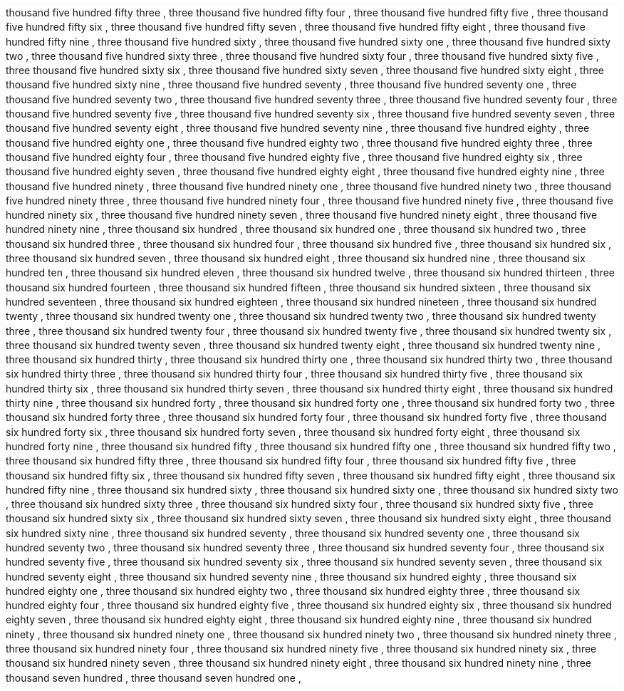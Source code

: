 thousand five hundred fifty three , three thousand five hundred fifty four , three thousand five hundred fifty five , three thousand five hundred fifty six , three thousand five hundred fifty seven , three thousand five hundred fifty eight , three thousand five hundred fifty nine , three thousand five hundred sixty , three thousand five hundred sixty one , three thousand five hundred sixty two , three thousand five hundred sixty three , three thousand five hundred sixty four , three thousand five hundred sixty five , three thousand five hundred sixty six , three thousand five hundred sixty seven , three thousand five hundred sixty eight , three thousand five hundred sixty nine , three thousand five hundred seventy , three thousand five hundred seventy one , three thousand five hundred seventy two , three thousand five hundred seventy three , three thousand five hundred seventy four , three thousand five hundred seventy five , three thousand five hundred seventy six , three thousand five hundred seventy seven , three thousand five hundred seventy eight , three thousand five hundred seventy nine , three thousand five hundred eighty , three thousand five hundred eighty one , three thousand five hundred eighty two , three thousand five hundred eighty three , three thousand five hundred eighty four , three thousand five hundred eighty five , three thousand five hundred eighty six , three thousand five hundred eighty seven , three thousand five hundred eighty eight , three thousand five hundred eighty nine , three thousand five hundred ninety , three thousand five hundred ninety one , three thousand five hundred ninety two , three thousand five hundred ninety three , three thousand five hundred ninety four , three thousand five hundred ninety five , three thousand five hundred ninety six , three thousand five hundred ninety seven , three thousand five hundred ninety eight , three thousand five hundred ninety nine , three thousand six hundred , three thousand six hundred one , three thousand six hundred two , three thousand six hundred three , three thousand six hundred four , three thousand six hundred five , three thousand six hundred six , three thousand six hundred seven , three thousand six hundred eight , three thousand six hundred nine , three thousand six hundred ten , three thousand six hundred eleven , three thousand six hundred twelve , three thousand six hundred thirteen , three thousand six hundred fourteen , three thousand six hundred fifteen , three thousand six hundred sixteen , three thousand six hundred seventeen , three thousand six hundred eighteen , three thousand six hundred nineteen , three thousand six hundred twenty , three thousand six hundred twenty one , three thousand six hundred twenty two , three thousand six hundred twenty three , three thousand six hundred twenty four , three thousand six hundred twenty five , three thousand six hundred twenty six , three thousand six hundred twenty seven , three thousand six hundred twenty eight , three thousand six hundred twenty nine , three thousand six hundred thirty , three thousand six hundred thirty one , three thousand six hundred thirty two , three thousand six hundred thirty three , three thousand six hundred thirty four , three thousand six hundred thirty five , three thousand six hundred thirty six , three thousand six hundred thirty seven , three thousand six hundred thirty eight , three thousand six hundred thirty nine , three thousand six hundred forty , three thousand six hundred forty one , three thousand six hundred forty two , three thousand six hundred forty three , three thousand six hundred forty four , three thousand six hundred forty five , three thousand six hundred forty six , three thousand six hundred forty seven , three thousand six hundred forty eight , three thousand six hundred forty nine , three thousand six hundred fifty , three thousand six hundred fifty one , three thousand six hundred fifty two , three thousand six hundred fifty three , three thousand six hundred fifty four , three thousand six hundred fifty five , three thousand six hundred fifty six , three thousand six hundred fifty seven , three thousand six hundred fifty eight , three thousand six hundred fifty nine , three thousand six hundred sixty , three thousand six hundred sixty one , three thousand six hundred sixty two , three thousand six hundred sixty three , three thousand six hundred sixty four , three thousand six hundred sixty five , three thousand six hundred sixty six , three thousand six hundred sixty seven , three thousand six hundred sixty eight , three thousand six hundred sixty nine , three thousand six hundred seventy , three thousand six hundred seventy one , three thousand six hundred seventy two , three thousand six hundred seventy three , three thousand six hundred seventy four , three thousand six hundred seventy five , three thousand six hundred seventy six , three thousand six hundred seventy seven , three thousand six hundred seventy eight , three thousand six hundred seventy nine , three thousand six hundred eighty , three thousand six hundred eighty one , three thousand six hundred eighty two , three thousand six hundred eighty three , three thousand six hundred eighty four , three thousand six hundred eighty five , three thousand six hundred eighty six , three thousand six hundred eighty seven , three thousand six hundred eighty eight , three thousand six hundred eighty nine , three thousand six hundred ninety , three thousand six hundred ninety one , three thousand six hundred ninety two , three thousand six hundred ninety three , three thousand six hundred ninety four , three thousand six hundred ninety five , three thousand six hundred ninety six , three thousand six hundred ninety seven , three thousand six hundred ninety eight , three thousand six hundred ninety nine , three thousand seven hundred , three thousand seven hundred one ,